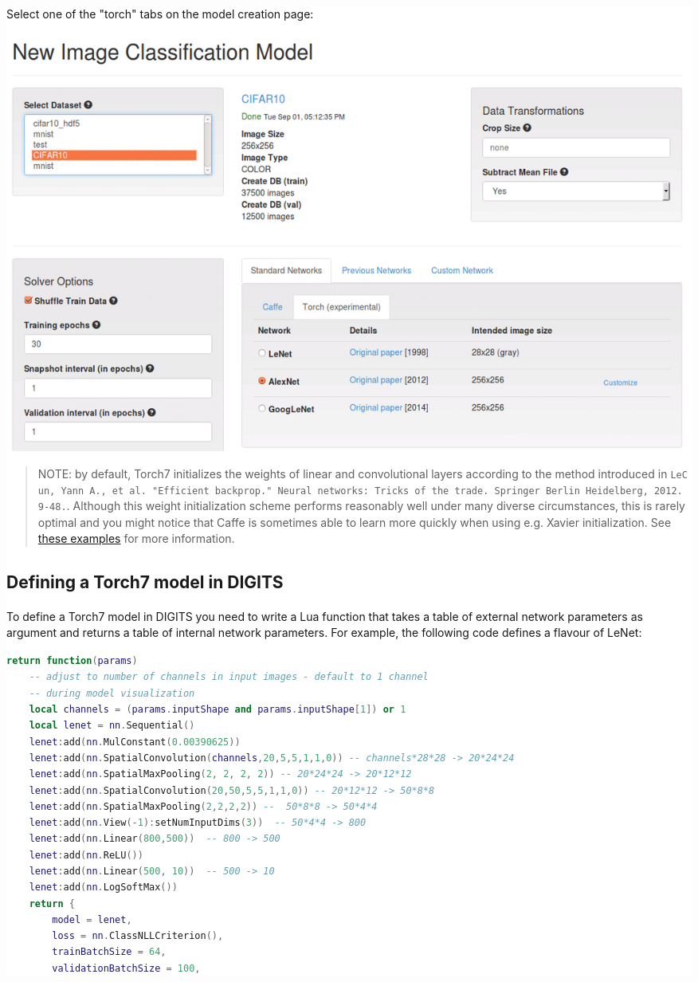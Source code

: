 Select one of the "torch" tabs on the model creation page:

![Home page](images/torch-selection.png)

> NOTE: by default, Torch7 initializes the weights of linear and convolutional layers according to the method introduced in `LeCun, Yann A., et al. "Efficient backprop." Neural networks: Tricks of the trade. Springer Berlin Heidelberg, 2012. 9-48.`. Although this weight initialization scheme performs reasonably well under many diverse circumstances, this is rarely optimal and you might notice that Caffe is sometimes able to learn more quickly when using e.g. Xavier initialization. See [these examples](../examples/weight-init/README.md) for more information.

## Defining a Torch7 model in DIGITS

To define a Torch7 model in DIGITS you need to write a Lua function that takes a table of external network parameters as argument and returns a table of internal network parameters. For example, the following code defines a flavour of LeNet:

```lua
return function(params)
    -- adjust to number of channels in input images - default to 1 channel
    -- during model visualization
    local channels = (params.inputShape and params.inputShape[1]) or 1
    local lenet = nn.Sequential()
    lenet:add(nn.MulConstant(0.00390625))
    lenet:add(nn.SpatialConvolution(channels,20,5,5,1,1,0)) -- channels*28*28 -> 20*24*24
    lenet:add(nn.SpatialMaxPooling(2, 2, 2, 2)) -- 20*24*24 -> 20*12*12
    lenet:add(nn.SpatialConvolution(20,50,5,5,1,1,0)) -- 20*12*12 -> 50*8*8
    lenet:add(nn.SpatialMaxPooling(2,2,2,2)) --  50*8*8 -> 50*4*4
    lenet:add(nn.View(-1):setNumInputDims(3))  -- 50*4*4 -> 800
    lenet:add(nn.Linear(800,500))  -- 800 -> 500
    lenet:add(nn.ReLU())
    lenet:add(nn.Linear(500, 10))  -- 500 -> 10
    lenet:add(nn.LogSoftMax())
    return {
        model = lenet,
        loss = nn.ClassNLLCriterion(),
        trainBatchSize = 64,
        validationBatchSize = 100,
```
